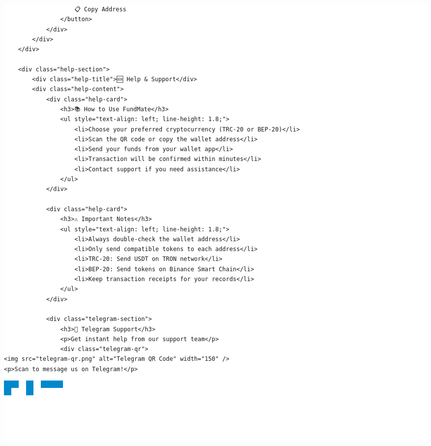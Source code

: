                         📋 Copy Address
                    </button>
                </div>
            </div>
        </div>

        <div class="help-section">
            <div class="help-title">🆘 Help & Support</div>
            <div class="help-content">
                <div class="help-card">
                    <h3>📚 How to Use FundMate</h3>
                    <ul style="text-align: left; line-height: 1.8;">
                        <li>Choose your preferred cryptocurrency (TRC-20 or BEP-20)</li>
                        <li>Scan the QR code or copy the wallet address</li>
                        <li>Send your funds from your wallet app</li>
                        <li>Transaction will be confirmed within minutes</li>
                        <li>Contact support if you need assistance</li>
                    </ul>
                </div>
                
                <div class="help-card">
                    <h3>⚠ Important Notes</h3>
                    <ul style="text-align: left; line-height: 1.8;">
                        <li>Always double-check the wallet address</li>
                        <li>Only send compatible tokens to each address</li>
                        <li>TRC-20: Send USDT on TRON network</li>
                        <li>BEP-20: Send tokens on Binance Smart Chain</li>
                        <li>Keep transaction receipts for your records</li>
                    </ul>
                </div>
                
                <div class="telegram-section">
                    <h3>💬 Telegram Support</h3>
                    <p>Get instant help from our support team</p>
                    <div class="telegram-qr">
    <img src="telegram-qr.png" alt="Telegram QR Code" width="150" />
    <p>Scan to message us on Telegram!</p>
</div>
                        <svg width="120" height="120" viewBox="0 0 120 120">
                            <rect width="120" height="120" fill="white"/>
                            <g fill="#0088cc">
                                <!-- Telegram QR Code pattern -->
                                <rect x="0" y="0" width="15" height="15"/>
                                <rect x="15" y="0" width="15" height="15"/>
                                <rect x="45" y="0" width="15" height="15"/>
                                <rect x="75" y="0" width="15" height="15"/>
                                <rect x="90" y="0" width="15" height="15"/>
                                <rect x="105" y="0" width="15" height="15"/>
                                <rect x="0" y="15" width="15" height="15"/>
                                <rect x="45" y="15" width="15" height="15"/>
